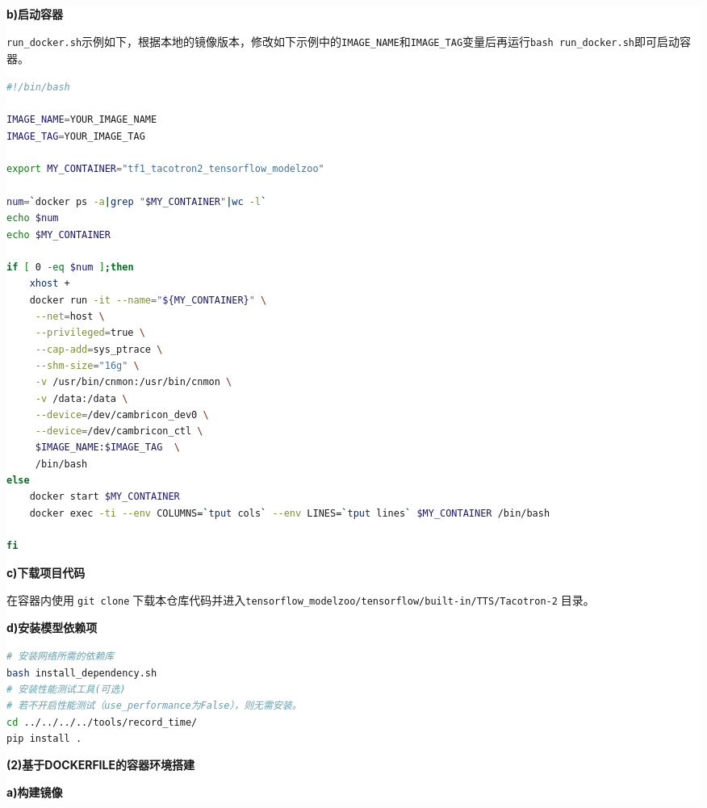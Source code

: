**b)启动容器**  

`run_docker.sh`示例如下，根据本地的镜像版本，修改如下示例中的`IMAGE_NAME`和`IMAGE_TAG`变量后再运行`bash run_docker.sh`即可启动容器。
```bash
#!/bin/bash

IMAGE_NAME=YOUR_IMAGE_NAME
IMAGE_TAG=YOUR_IMAGE_TAG

export MY_CONTAINER="tf1_tacotron2_tensorflow_modelzoo"

num=`docker ps -a|grep "$MY_CONTAINER"|wc -l`
echo $num
echo $MY_CONTAINER

if [ 0 -eq $num ];then
    xhost +
    docker run -it --name="${MY_CONTAINER}" \
     --net=host \
     --privileged=true \
     --cap-add=sys_ptrace \
     --shm-size="16g" \
     -v /usr/bin/cnmon:/usr/bin/cnmon \
     -v /data:/data \
     --device=/dev/cambricon_dev0 \
     --device=/dev/cambricon_ctl \
     $IMAGE_NAME:$IMAGE_TAG  \
     /bin/bash
else
    docker start $MY_CONTAINER
    docker exec -ti --env COLUMNS=`tput cols` --env LINES=`tput lines` $MY_CONTAINER /bin/bash

fi
```

**c)下载项目代码**

在容器内使用 `git clone` 下载本仓库代码并进入`tensorflow_modelzoo/tensorflow/built-in/TTS/Tacotron-2` 目录。

**d)安装模型依赖项**

```bash
# 安装网络所需的依赖库
bash install_dependency.sh
# 安装性能测试工具(可选)
# 若不开启性能测试（use_performance为False），则无需安装。
cd ../../../../tools/record_time/
pip install .

```


**(2)基于DOCKERFILE的容器环境搭建**

**a)构建镜像**  
